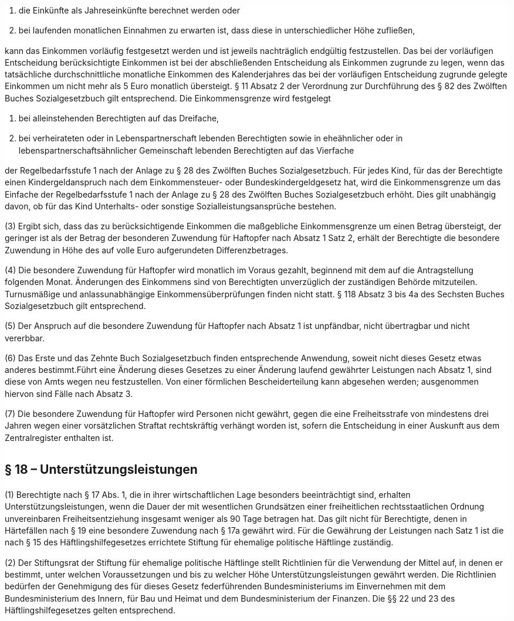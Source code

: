 1. die Einkünfte als Jahreseinkünfte berechnet werden oder

2. bei laufenden monatlichen Einnahmen zu erwarten ist, dass diese in unterschiedlicher Höhe zufließen,

kann das Einkommen vorläufig festgesetzt werden und ist jeweils nachträglich endgültig festzustellen. Das bei der vorläufigen Entscheidung berücksichtigte Einkommen ist bei der abschließenden Entscheidung als Einkommen zugrunde zu legen, wenn das tatsächliche durchschnittliche monatliche Einkommen des Kalenderjahres das bei der vorläufigen Entscheidung zugrunde gelegte Einkommen um nicht mehr als 5 Euro monatlich übersteigt. § 11 Absatz 2 der Verordnung zur Durchführung des § 82 des Zwölften Buches Sozialgesetzbuch gilt entsprechend. Die Einkommensgrenze wird festgelegt

1. bei alleinstehenden Berechtigten auf das Dreifache,

2. bei verheirateten oder in Lebenspartnerschaft lebenden Berechtigten sowie in eheähnlicher oder in lebenspartnerschaftsähnlicher Gemeinschaft lebenden Berechtigten auf das Vierfache

der Regelbedarfsstufe 1 nach der Anlage zu § 28 des Zwölften Buches Sozialgesetzbuch. Für jedes Kind, für das der Berechtigte einen Kindergeldanspruch nach dem Einkommensteuer- oder Bundeskindergeldgesetz hat, wird die Einkommensgrenze um das Einfache der Regelbedarfsstufe 1 nach der Anlage zu § 28 des Zwölften Buches Sozialgesetzbuch erhöht. Dies gilt unabhängig davon, ob für das Kind Unterhalts- oder sonstige Sozialleistungsansprüche bestehen.

(3) Ergibt sich, dass das zu berücksichtigende Einkommen die maßgebliche Einkommensgrenze um einen Betrag übersteigt, der geringer ist als der Betrag der besonderen Zuwendung für Haftopfer nach Absatz 1 Satz 2, erhält der Berechtigte die besondere Zuwendung in Höhe des auf volle Euro aufgerundeten Differenzbetrages.

(4) Die besondere Zuwendung für Haftopfer wird monatlich im Voraus gezahlt, beginnend mit dem auf die Antragstellung folgenden Monat. Änderungen des Einkommens sind von Berechtigten unverzüglich der zuständigen Behörde mitzuteilen. Turnusmäßige und anlassunabhängige Einkommensüberprüfungen finden nicht statt. § 118 Absatz 3 bis 4a des Sechsten Buches Sozialgesetzbuch gilt entsprechend.

(5) Der Anspruch auf die besondere Zuwendung für Haftopfer nach Absatz 1 ist unpfändbar, nicht übertragbar und nicht vererbbar.

(6) Das Erste und das Zehnte Buch Sozialgesetzbuch finden entsprechende Anwendung, soweit nicht dieses Gesetz etwas anderes bestimmt.Führt eine Änderung dieses Gesetzes zu einer Änderung laufend gewährter Leistungen nach Absatz 1, sind diese von Amts wegen neu festzustellen. Von einer förmlichen Bescheiderteilung kann abgesehen werden; ausgenommen hiervon sind Fälle nach Absatz 3.

(7) Die besondere Zuwendung für Haftopfer wird Personen nicht gewährt, gegen die eine Freiheitsstrafe von mindestens drei Jahren wegen einer vorsätzlichen Straftat rechtskräftig verhängt worden ist, sofern die Entscheidung in einer Auskunft aus dem Zentralregister enthalten ist.


## § 18 – Unterstützungsleistungen

(1) Berechtigte nach § 17 Abs. 1, die in ihrer wirtschaftlichen Lage besonders beeinträchtigt sind, erhalten Unterstützungsleistungen, wenn die Dauer der mit wesentlichen Grundsätzen einer freiheitlichen rechtsstaatlichen Ordnung unvereinbaren Freiheitsentziehung insgesamt weniger als 90 Tage betragen hat. Das gilt nicht für Berechtigte, denen in Härtefällen nach § 19 eine besondere Zuwendung nach § 17a gewährt wird. Für die Gewährung der Leistungen nach Satz 1 ist die nach § 15 des Häftlingshilfegesetzes errichtete Stiftung für ehemalige politische Häftlinge zuständig.

(2) Der Stiftungsrat der Stiftung für ehemalige politische Häftlinge stellt Richtlinien für die Verwendung der Mittel auf, in denen er bestimmt, unter welchen Voraussetzungen und bis zu welcher Höhe Unterstützungsleistungen gewährt werden. Die Richtlinien bedürfen der Genehmigung des für dieses Gesetz federführenden Bundesministeriums im Einvernehmen mit dem Bundesministerium des Innern, für Bau und Heimat und dem Bundesministerium der Finanzen. Die §§ 22 und 23 des Häftlingshilfegesetzes gelten entsprechend.
